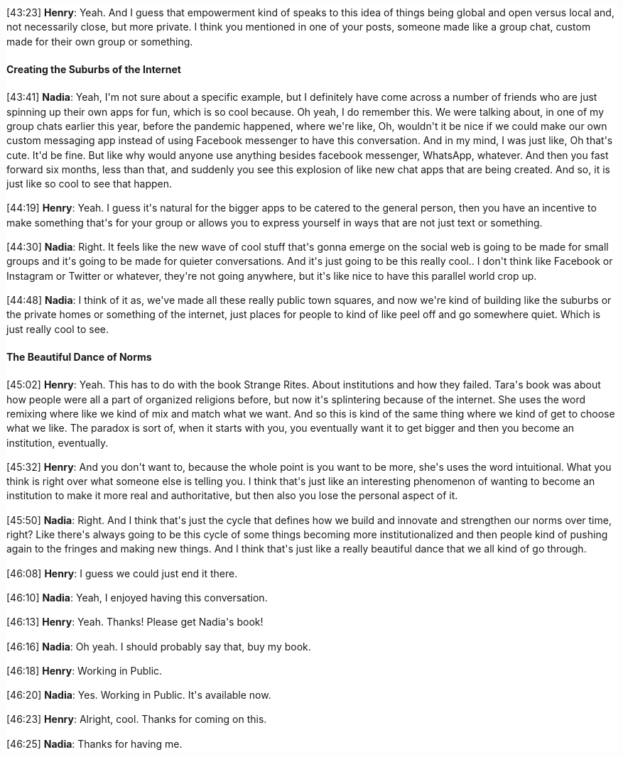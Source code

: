 [43:23] **Henry**: Yeah. And I guess that empowerment kind of speaks to this idea of things being global and open versus local and, not necessarily close, but more private. I think you mentioned in one of your posts, someone made like a group chat, custom made for their own group or something.

#### Creating the Suburbs of the Internet

[43:41] **Nadia**: Yeah, I'm not sure about a specific example, but I definitely have come across a number of friends who are just spinning up their own apps for fun, which is so cool because. Oh yeah, I do remember this. We were talking about, in one of my group chats earlier this year, before the pandemic happened, where we're like, Oh, wouldn't it be nice if we could make our own custom messaging app instead of using Facebook messenger to have this conversation. And in my mind, I was just like, Oh that's cute. It'd be fine. But like why would anyone use anything besides facebook messenger, WhatsApp, whatever. And then you fast forward six months, less than that, and suddenly you see this explosion of like new chat apps that are being created. And so, it is just like so cool to see that happen.

[44:19] **Henry**: Yeah. I guess it's natural for the bigger apps to be catered to the general person, then you have an incentive to make something that's for your group or allows you to express yourself in ways that are not just text or something.

[44:30] **Nadia**: Right. It feels like the new wave of cool stuff that's gonna emerge on the social web is going to be made for small groups and it's going to be made for quieter conversations. And it's just going to be this really cool.. I don't think like Facebook or Instagram or Twitter or whatever, they're not going anywhere, but it's like nice to have this parallel world crop up.

[44:48] **Nadia**: I think of it as, we've made all these really public town squares, and now we're kind of building like the suburbs or the private homes or something of the internet, just places for people to kind of like peel off and go somewhere quiet. Which is just really cool to see.

#### The Beautiful Dance of Norms

[45:02] **Henry**: Yeah. This has to do with the book Strange Rites. About institutions and how they failed. Tara's book was about how people were all a part of organized religions before, but now it's splintering because of the internet. She uses the word remixing where like we kind of mix and match what we want. And so this is kind of the same thing where we kind of get to choose what we like. The paradox is sort of, when it starts with you, you eventually want it to get bigger and then you become an institution, eventually.

[45:32] **Henry**: And you don't want to, because the whole point is you want to be more, she's uses the word intuitional. What you think is right over what someone else is telling you. I think that's just like an interesting phenomenon of wanting to become an institution to make it more real and authoritative, but then also you lose the personal aspect of it.

[45:50] **Nadia**: Right. And I think that's just the cycle that defines how we build and innovate and strengthen our norms over time, right? Like there's always going to be this cycle of some things becoming more institutionalized and then people kind of pushing again to the fringes and making new things. And I think that's just like a really beautiful dance that we all kind of go through.

[46:08] **Henry**: I guess we could just end it there.

[46:10] **Nadia**: Yeah, I enjoyed having this conversation.

[46:13] **Henry**: Yeah. Thanks! Please get Nadia's book!

[46:16] **Nadia**: Oh yeah. I should probably say that, buy my book.

[46:18] **Henry**: Working in Public.

[46:20] **Nadia**: Yes. Working in Public. It's available now.

[46:23] **Henry**: Alright, cool. Thanks for coming on this.

[46:25] **Nadia**: Thanks for having me.
